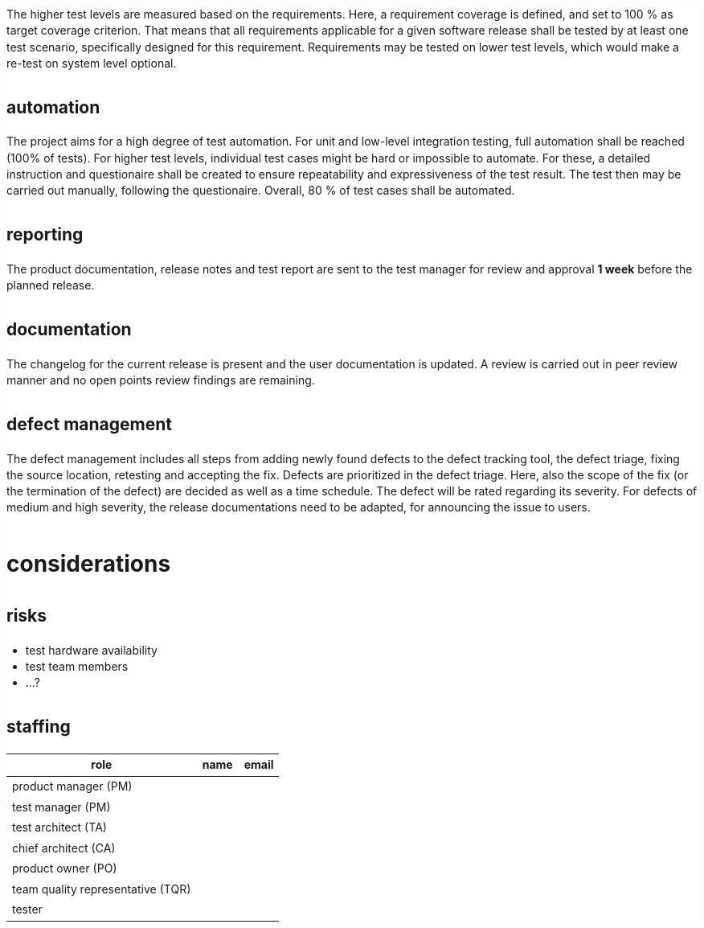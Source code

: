 The higher test levels are measured based on the requirements. Here, a
requirement coverage is defined, and set to 100 % as target coverage criterion.
That means that all requirements applicable for a given software release shall
be tested by at least one test scenario, specifically designed for this
requirement. Requirements may be tested on lower test levels, which would make
a re-test on system level optional.

## automation

The project aims for a high degree of test automation. For unit and low-level
integration testing, full automation shall be reached (100% of tests). For
higher test levels, individual test cases might be hard or impossible to
automate.  For these, a detailed instruction and questionaire shall be created
to ensure repeatability and expressiveness of the test result. The test then
may be carried out manually, following the questionaire. Overall, 80 % of test
cases shall be automated.

## reporting

The product documentation, release notes and test report are sent to the test
manager for review and approval **1 week** before the planned release.

## documentation

The changelog for the current release is present and the user documentation is
updated. A review is carried out in peer review manner and no open points review
findings are remaining.  

## defect management

The defect management includes all steps from adding newly found defects to the
defect tracking tool, the defect triage, fixing the source location, retesting
and accepting the fix. Defects are prioritized in the defect triage. Here, also
the scope of the fix (or the termination of the defect) are decided as well as
a time schedule. The defect will be rated regarding its severity. For defects
of medium and high severity, the release documentations need to be adapted, for
announcing the issue to users.

# considerations
## risks

* test hardware availability
* test team members
* ...?

## staffing

| role | name | email |
| ---- | ---- | ----- |
| product manager (PM) | | |
| test manager (PM) | | |
| test architect (TA) | | |
| chief architect (CA) | | |
| product owner (PO) | | |
| team quality representative (TQR) | | |
| tester | | |